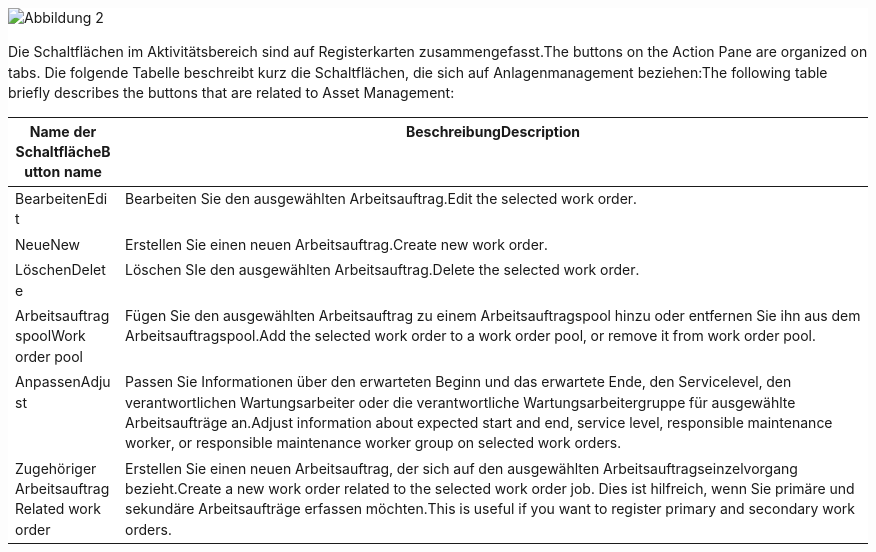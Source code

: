 ![Abbildung 2](media/02-work-orders.png)


<span data-ttu-id="bfb06-131">Die Schaltflächen im Aktivitätsbereich sind auf Registerkarten zusammengefasst.</span><span class="sxs-lookup"><span data-stu-id="bfb06-131">The buttons on the Action Pane are organized on tabs.</span></span> <span data-ttu-id="bfb06-132">Die folgende Tabelle beschreibt kurz die Schaltflächen, die sich auf Anlagenmanagement beziehen:</span><span class="sxs-lookup"><span data-stu-id="bfb06-132">The following table briefly describes the buttons that are related to Asset Management:</span></span>



| <span data-ttu-id="bfb06-133">Name der Schaltfläche</span><span class="sxs-lookup"><span data-stu-id="bfb06-133">Button name</span></span>                     | <span data-ttu-id="bfb06-134">Beschreibung</span><span class="sxs-lookup"><span data-stu-id="bfb06-134">Description</span></span>                                                                                                                                                                                                                                                             |
|---------------------------------|-------------------------------------------------------------------------------------------------------------------------------------------------------------------------------------------------------------------------------------------------------------------------|
| <span data-ttu-id="bfb06-135">Bearbeiten</span><span class="sxs-lookup"><span data-stu-id="bfb06-135">Edit</span></span>                            | <span data-ttu-id="bfb06-136">Bearbeiten Sie den ausgewählten Arbeitsauftrag.</span><span class="sxs-lookup"><span data-stu-id="bfb06-136">Edit the selected work order.</span></span>                                                                                                                                                                                                                                           |
| <span data-ttu-id="bfb06-137">Neue</span><span class="sxs-lookup"><span data-stu-id="bfb06-137">New</span></span>                             | <span data-ttu-id="bfb06-138">Erstellen Sie einen neuen Arbeitsauftrag.</span><span class="sxs-lookup"><span data-stu-id="bfb06-138">Create new work order.</span></span>                                                                                                                                                                                                                                                  |
| <span data-ttu-id="bfb06-139">Löschen</span><span class="sxs-lookup"><span data-stu-id="bfb06-139">Delete</span></span>                          | <span data-ttu-id="bfb06-140">Löschen SIe den ausgewählten Arbeitsauftrag.</span><span class="sxs-lookup"><span data-stu-id="bfb06-140">Delete the selected work order.</span></span>                                                                                                                                                                                                                                         |
| <span data-ttu-id="bfb06-141">Arbeitsauftragspool</span><span class="sxs-lookup"><span data-stu-id="bfb06-141">Work order pool</span></span>                 | <span data-ttu-id="bfb06-142">Fügen Sie den ausgewählten Arbeitsauftrag zu einem Arbeitsauftragspool hinzu oder entfernen Sie ihn aus dem Arbeitsauftragspool.</span><span class="sxs-lookup"><span data-stu-id="bfb06-142">Add the selected work order to a work order pool, or remove it from work order pool.</span></span>                                                                                                                                                                                           |
| <span data-ttu-id="bfb06-143">Anpassen</span><span class="sxs-lookup"><span data-stu-id="bfb06-143">Adjust</span></span>                          | <span data-ttu-id="bfb06-144">Passen Sie Informationen über den erwarteten Beginn und das erwartete Ende, den Servicelevel, den verantwortlichen Wartungsarbeiter oder die verantwortliche Wartungsarbeitergruppe für ausgewählte Arbeitsaufträge an.</span><span class="sxs-lookup"><span data-stu-id="bfb06-144">Adjust information about expected start and end, service level, responsible maintenance worker, or responsible maintenance worker group on selected work orders.</span></span>                                                                                                                                     |
| <span data-ttu-id="bfb06-145">Zugehöriger Arbeitsauftrag</span><span class="sxs-lookup"><span data-stu-id="bfb06-145">Related work order</span></span>              | <span data-ttu-id="bfb06-146">Erstellen Sie einen neuen Arbeitsauftrag, der sich auf den ausgewählten Arbeitsauftragseinzelvorgang bezieht.</span><span class="sxs-lookup"><span data-stu-id="bfb06-146">Create a new work order related to the selected work order job.</span></span> <span data-ttu-id="bfb06-147">Dies ist hilfreich, wenn Sie primäre und sekundäre Arbeitsaufträge erfassen möchten.</span><span class="sxs-lookup"><span data-stu-id="bfb06-147">This is useful if you want to register primary and secondary work orders.</span></span>                                                                                                                              |